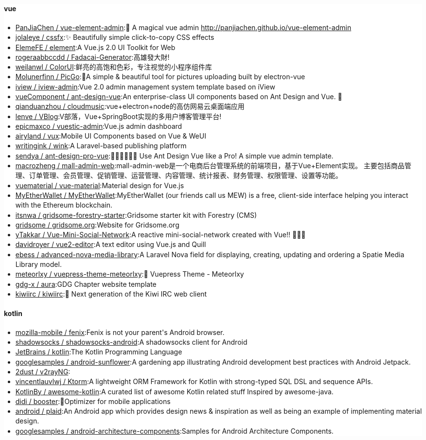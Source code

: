 #### vue
* [PanJiaChen / vue-element-admin](https://github.com/PanJiaChen/vue-element-admin):🎉 A magical vue admin http://panjiachen.github.io/vue-element-admin
* [jolaleye / cssfx](https://github.com/jolaleye/cssfx):✨ Beautifully simple click-to-copy CSS effects
* [ElemeFE / element](https://github.com/ElemeFE/element):A Vue.js 2.0 UI Toolkit for Web
* [rogeraabbccdd / Fadacai-Generator](https://github.com/rogeraabbccdd/Fadacai-Generator):高雄發大財!
* [weilanwl / ColorUI](https://github.com/weilanwl/ColorUI):鲜亮的高饱和色彩，专注视觉的小程序组件库
* [Molunerfinn / PicGo](https://github.com/Molunerfinn/PicGo):🚀A simple & beautiful tool for pictures uploading built by electron-vue
* [iview / iview-admin](https://github.com/iview/iview-admin):Vue 2.0 admin management system template based on iView
* [vueComponent / ant-design-vue](https://github.com/vueComponent/ant-design-vue):An enterprise-class UI components based on Ant Design and Vue. 🐜
* [qianduanzhou / cloudmusic](https://github.com/qianduanzhou/cloudmusic):vue+electron+node的高仿网易云桌面端应用
* [lenve / VBlog](https://github.com/lenve/VBlog):V部落，Vue+SpringBoot实现的多用户博客管理平台!
* [epicmaxco / vuestic-admin](https://github.com/epicmaxco/vuestic-admin):Vue.js admin dashboard
* [airyland / vux](https://github.com/airyland/vux):Mobile UI Components based on Vue & WeUI
* [writingink / wink](https://github.com/writingink/wink):A Laravel-based publishing platform
* [sendya / ant-design-pro-vue](https://github.com/sendya/ant-design-pro-vue):👨🏻‍💻👩🏻‍💻 Use Ant Design Vue like a Pro! A simple vue admin template.
* [macrozheng / mall-admin-web](https://github.com/macrozheng/mall-admin-web):mall-admin-web是一个电商后台管理系统的前端项目，基于Vue+Element实现。 主要包括商品管理、订单管理、会员管理、促销管理、运营管理、内容管理、统计报表、财务管理、权限管理、设置等功能。
* [vuematerial / vue-material](https://github.com/vuematerial/vue-material):Material design for Vue.js
* [MyEtherWallet / MyEtherWallet](https://github.com/MyEtherWallet/MyEtherWallet):MyEtherWallet (our friends call us MEW) is a free, client-side interface helping you interact with the Ethereum blockchain.
* [itsnwa / gridsome-forestry-starter](https://github.com/itsnwa/gridsome-forestry-starter):Gridsome starter kit with Forestry (CMS)
* [gridsome / gridsome.org](https://github.com/gridsome/gridsome.org):Website for Gridsome.org
* [yTakkar / Vue-Mini-Social-Network](https://github.com/yTakkar/Vue-Mini-Social-Network):A reactive mini-social-network created with Vue!! 🏳️‍🌈🤞
* [davidroyer / vue2-editor](https://github.com/davidroyer/vue2-editor):A text editor using Vue.js and Quill
* [ebess / advanced-nova-media-library](https://github.com/ebess/advanced-nova-media-library):A Laravel Nova field for displaying, creating, updating and ordering a Spatie Media Library model.
* [meteorlxy / vuepress-theme-meteorlxy](https://github.com/meteorlxy/vuepress-theme-meteorlxy):💖 Vuepress Theme - Meteorlxy
* [gdg-x / aura](https://github.com/gdg-x/aura):GDG Chapter website template
* [kiwiirc / kiwiirc](https://github.com/kiwiirc/kiwiirc):🥝 Next generation of the Kiwi IRC web client

#### kotlin
* [mozilla-mobile / fenix](https://github.com/mozilla-mobile/fenix):Fenix is not your parent's Android browser.
* [shadowsocks / shadowsocks-android](https://github.com/shadowsocks/shadowsocks-android):A shadowsocks client for Android
* [JetBrains / kotlin](https://github.com/JetBrains/kotlin):The Kotlin Programming Language
* [googlesamples / android-sunflower](https://github.com/googlesamples/android-sunflower):A gardening app illustrating Android development best practices with Android Jetpack.
* [2dust / v2rayNG](https://github.com/2dust/v2rayNG):
* [vincentlauvlwj / Ktorm](https://github.com/vincentlauvlwj/Ktorm):A lightweight ORM Framework for Kotlin with strong-typed SQL DSL and sequence APIs.
* [KotlinBy / awesome-kotlin](https://github.com/KotlinBy/awesome-kotlin):A curated list of awesome Kotlin related stuff Inspired by awesome-java.
* [didi / booster](https://github.com/didi/booster):🚀Optimizer for mobile applications
* [android / plaid](https://github.com/android/plaid):An Android app which provides design news & inspiration as well as being an example of implementing material design.
* [googlesamples / android-architecture-components](https://github.com/googlesamples/android-architecture-components):Samples for Android Architecture Components.